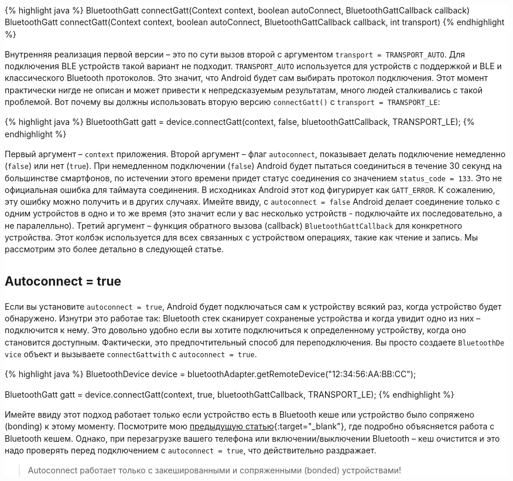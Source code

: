 {% highlight java %}
BluetoothGatt connectGatt(Context context, boolean autoConnect,
        BluetoothGattCallback callback)
BluetoothGatt connectGatt(Context context, boolean autoConnect,
        BluetoothGattCallback callback, int transport)
{% endhighlight %}
 
Внутренняя реализация первой версии – это по сути вызов второй с аргументом `transport = TRANSPORT_AUTO`. Для подключения BLE устройств такой вариант не подходит. `TRANSPORT_AUTO` используется для устройств с поддержкой и BLE и классического Bluetooth протоколов. Это значит, что Android будет сам выбирать протокол подключения. Этот момент практически нигде не описан и может привести к непредсказуемым результатам, много людей сталкивались с такой проблемой. Вот почему вы должны использовать вторую версию `connectGatt()` с `transport = TRANSPORT_LE`:

{% highlight java %}
BluetoothGatt gatt = device.connectGatt(context, false, 
    bluetoothGattCallback, TRANSPORT_LE);
{% endhighlight %}

Первый аргумент – `context` приложения.
Второй аргумент – флаг `autoconnect`, показывает делать подключение немедленно (`false`) или нет (`true`). При немедленном подключении (`false`) Android будет пытаться соединиться в течение 30 секунд на большинстве смартфонов, по истечении этого времени придет статус соединения со значением `status_code = 133`. Это не официальная ошибка для таймаута соединения. В исходниках Android этот код фигурирует как `GATT_ERROR`. К сожалению, эту ошибку можно получить и в других случаях. Имейте ввиду, с `autoconnect = false` Android делает соединение только с одним устройстов в одно и то же время (это значит если у вас несколько устройств - подключайте их последовательно, а не паралелльно).
Третий аргумент – функция обратного вызова (callback) `BluetoothGattCallback` для конкретного устройства. Этот колбэк используется для всех связанных с устройством операциях, такие как чтение и запись. Мы рассмотрим это более детально в следующей статье.

## Autoconnect = true
Если вы установите `autoconnect = true`, Android будет подключаться сам к устройству всякий раз, когда устройство будет обнаружено. Изнутри это работае так: Bluetooth стек сканирует сохраненые устройства и когда увидит одно из них – подключится к нему. Это довольно удобно если вы хотите подключиться к определенному устройству, когда оно становится доступным. Фактически, это предпочтительный способ для переподключения. Вы просто создаете `BluetoothDevice` объект и вызываете `connectGattwith` с `autoconnect = true`.

{% highlight java %}
BluetoothDevice device = 
bluetoothAdapter.getRemoteDevice("12:34:56:AA:BB:CC");

BluetoothGatt gatt = 
device.connectGatt(context, true, bluetoothGattCallback, TRANSPORT_LE);
{% endhighlight %}

Имейте ввиду этот подход работает только если устройство есть в Bluetooth кеше или устройство было сопряжено (bonding) к этому моменту. Посмотрите мою [предыдущую статью](https://fmaxx.github.io/android/ble/bluetoothlowenergy/2019/11/12/android-ble-part-1.html){:target="_blank"}, где подробно объясняется работа с Bluetooth кешем.
Однако, при перезагрузке вашего телефона или включении/выключении Bluetooth – кеш очистится и это надо проверять перед подключением с `autoconnect = true`, что действительно раздражает.
> Autoconnect работает только с закешированными и сопряженными (bonded) устройствами!
